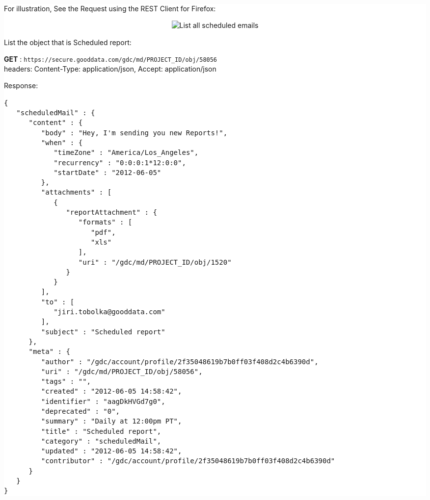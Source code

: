 For illustration, See the Request using the REST Client for Firefox:

<p>
<center><img src="{{ site.root }}/images/posts/list-scheduledmails.png" alt="List all scheduled emails" width="600"></center>
</p>

List the object that is Scheduled report:

**GET** : `https://secure.gooddata.com/gdc/md/PROJECT_ID/obj/58056`  
headers: Content-Type: application/json, Accept: application/json

Response:

<pre>
{
   "scheduledMail" : {
      "content" : {
         "body" : "Hey, I'm sending you new Reports!",
         "when" : {
            "timeZone" : "America/Los_Angeles",
            "recurrency" : "0:0:0:1*12:0:0",
            "startDate" : "2012-06-05"
         },
         "attachments" : [
            {
               "reportAttachment" : {
                  "formats" : [
                     "pdf",
                     "xls"
                  ],
                  "uri" : "/gdc/md/PROJECT_ID/obj/1520"
               }
            }
         ],
         "to" : [
            "jiri.tobolka@gooddata.com"
         ],
         "subject" : "Scheduled report"
      },
      "meta" : {
         "author" : "/gdc/account/profile/2f35048619b7b0ff03f408d2c4b6390d",
         "uri" : "/gdc/md/PROJECT_ID/obj/58056",
         "tags" : "",
         "created" : "2012-06-05 14:58:42",
         "identifier" : "aagDkHVGd7g0",
         "deprecated" : "0",
         "summary" : "Daily at 12:00pm PT",
         "title" : "Scheduled report",
         "category" : "scheduledMail",
         "updated" : "2012-06-05 14:58:42",
         "contributor" : "/gdc/account/profile/2f35048619b7b0ff03f408d2c4b6390d"
      }
   }
}
</pre>
